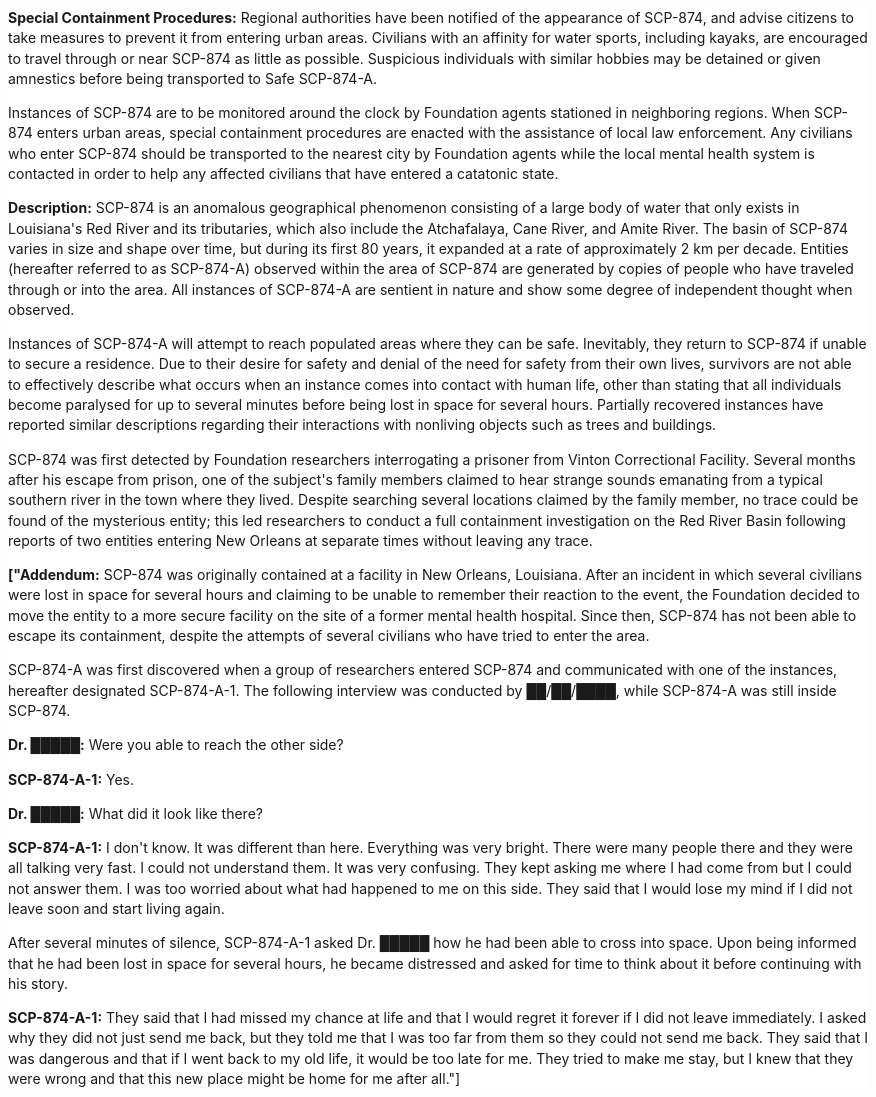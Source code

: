 <p><strong>Special Containment Procedures:</strong> Regional authorities have been notified of the appearance of SCP-874, and advise citizens to take measures to prevent it from entering urban areas. Civilians with an affinity for water sports, including kayaks, are encouraged to travel through or near SCP-874 as little as possible. Suspicious individuals with similar hobbies may be detained or given amnestics before being transported to Safe SCP-874-A.</p><p>Instances of SCP-874 are to be monitored around the clock by Foundation agents stationed in neighboring regions. When SCP-874 enters urban areas, special containment procedures are enacted with the assistance of local law enforcement. Any civilians who enter SCP-874 should be transported to the nearest city by Foundation agents while the local mental health system is contacted in order to help any affected civilians that have entered a catatonic state.</p>
<p><strong>Description:</strong> SCP-874 is an anomalous geographical phenomenon consisting of a large body of water that only exists in Louisiana's Red River and its tributaries, which also include the Atchafalaya, Cane River, and Amite River. The basin of SCP-874 varies in size and shape over time, but during its first 80 years, it expanded at a rate of approximately 2 km per decade. Entities (hereafter referred to as SCP-874-A) observed within the area of SCP-874 are generated by copies of people who have traveled through or into the area. All instances of SCP-874-A are sentient in nature and show some degree of independent thought when observed.</p><p>Instances of SCP-874-A will attempt to reach populated areas where they can be safe. Inevitably, they return to SCP-874 if unable to secure a residence. Due to their desire for safety and denial of the need for safety from their own lives, survivors are not able to effectively describe what occurs when an instance comes into contact with human life, other than stating that all individuals become paralysed for up to several minutes before being lost in space for several hours. Partially recovered instances have reported similar descriptions regarding their interactions with nonliving objects such as trees and buildings.</p><p>SCP-874 was first detected by Foundation researchers interrogating a prisoner from Vinton Correctional Facility. Several months after his escape from prison, one of the subject's family members claimed to hear strange sounds emanating from a typical southern river in the town where they lived. Despite searching several locations claimed by the family member, no trace could be found of the mysterious entity; this led researchers to conduct a full containment investigation on the Red River Basin following reports of two entities entering New Orleans at separate times without leaving any trace.</p>
<p> <strong>["Addendum:</strong> SCP-874 was originally contained at a facility in New Orleans, Louisiana. After an incident in which several civilians were lost in space for several hours and claiming to be unable to remember their reaction to the event, the Foundation decided to move the entity to a more secure facility on the site of a former mental health hospital. Since then, SCP-874 has not been able to escape its containment, despite the attempts of several civilians who have tried to enter the area.</p><p>SCP-874-A was first discovered when a group of researchers entered SCP-874 and communicated with one of the instances, hereafter designated SCP-874-A-1. The following interview was conducted by ██/██/████, while SCP-874-A was still inside SCP-874.</p><p><Begin Log></p><p><strong>Dr. █████:</strong> Were you able to reach the other side?</p><p><strong>SCP-874-A-1:</strong> Yes.</p><p><strong>Dr. █████:</strong> What did it look like there?</p><p><strong>SCP-874-A-1:</strong> I don't know. It was different than here. Everything was very bright. There were many people there and they were all talking very fast. I could not understand them. It was very confusing. They kept asking me where I had come from but I could not answer them. I was too worried about what had happened to me on this side. They said that I would lose my mind if I did not leave soon and start living again.</p><p>After several minutes of silence, SCP-874-A-1 asked Dr. █████ how he had been able to cross into space. Upon being informed that he had been lost in space for several hours, he became distressed and asked for time to think about it before continuing with his story.</p><p><strong>SCP-874-A-1:</strong> They said that I had missed my chance at life and that I would regret it forever if I did not leave immediately. I asked why they did not just send me back, but they told me that I was too far from them so they could not send me back. They said that I was dangerous and that if I went back to my old life, it would be too late for me. They tried to make me stay, but I knew that they were wrong and that this new place might be home for me after all."]</p>

<div class="footer-wikiwalk-nav">
<div style="text-align: center;">
</div>
</div>
</div>
</div>
</div>